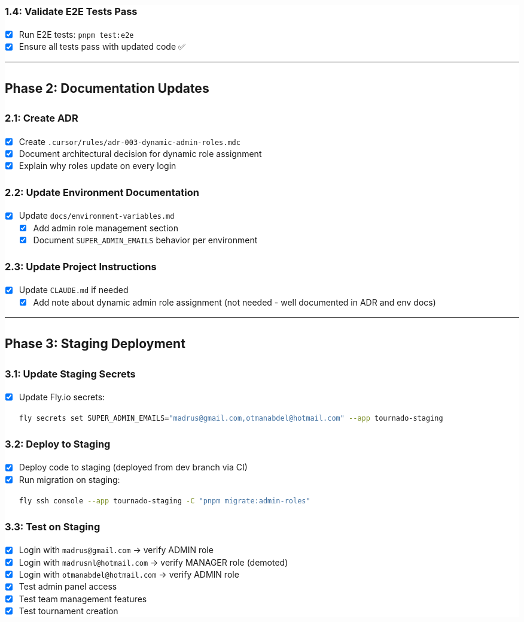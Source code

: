 ### 1.4: Validate E2E Tests Pass

- [x] Run E2E tests: `pnpm test:e2e`
- [x] Ensure all tests pass with updated code ✅

---

## Phase 2: Documentation Updates

### 2.1: Create ADR

- [x] Create `.cursor/rules/adr-003-dynamic-admin-roles.mdc`
- [x] Document architectural decision for dynamic role assignment
- [x] Explain why roles update on every login

### 2.2: Update Environment Documentation

- [x] Update `docs/environment-variables.md`
   - [x] Add admin role management section
   - [x] Document `SUPER_ADMIN_EMAILS` behavior per environment

### 2.3: Update Project Instructions

- [x] Update `CLAUDE.md` if needed
   - [x] Add note about dynamic admin role assignment (not needed - well documented in ADR and env docs)

---

## Phase 3: Staging Deployment

### 3.1: Update Staging Secrets

- [x] Update Fly.io secrets:
   ```bash
   fly secrets set SUPER_ADMIN_EMAILS="madrus@gmail.com,otmanabdel@hotmail.com" --app tournado-staging
   ```

### 3.2: Deploy to Staging

- [x] Deploy code to staging (deployed from dev branch via CI)
- [x] Run migration on staging:
   ```bash
   fly ssh console --app tournado-staging -C "pnpm migrate:admin-roles"
   ```

### 3.3: Test on Staging

- [x] Login with `madrus@gmail.com` → verify ADMIN role
- [x] Login with `madrusnl@hotmail.com` → verify MANAGER role (demoted)
- [x] Login with `otmanabdel@hotmail.com` → verify ADMIN role
- [x] Test admin panel access
- [x] Test team management features
- [x] Test tournament creation
